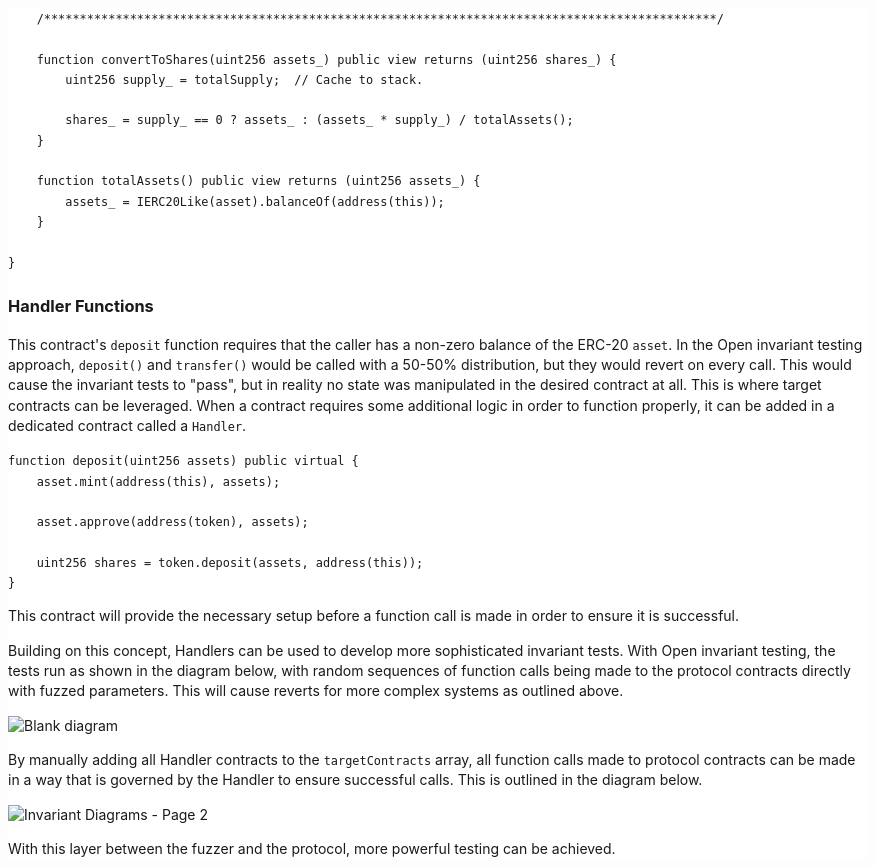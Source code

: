 ```solidity
    /**********************************************************************************************/

    function convertToShares(uint256 assets_) public view returns (uint256 shares_) {
        uint256 supply_ = totalSupply;  // Cache to stack.

        shares_ = supply_ == 0 ? assets_ : (assets_ * supply_) / totalAssets();
    }

    function totalAssets() public view returns (uint256 assets_) {
        assets_ = IERC20Like(asset).balanceOf(address(this));
    }

}

```

### Handler Functions

This contract's `deposit` function requires that the caller has a non-zero balance of the ERC-20 `asset`. In the Open invariant testing approach, `deposit()` and `transfer()` would be called with a 50-50% distribution, but they would revert on every call. This would cause the invariant tests to "pass", but in reality no state was manipulated in the desired contract at all. This is where target contracts can be leveraged. When a contract requires some additional logic in order to function properly, it can be added in a dedicated contract called a `Handler`.

```solidity
function deposit(uint256 assets) public virtual {
    asset.mint(address(this), assets);

    asset.approve(address(token), assets);

    uint256 shares = token.deposit(assets, address(this));
}
```

This contract will provide the necessary setup before a function call is made in order to ensure it is successful.

Building on this concept, Handlers can be used to develop more sophisticated invariant tests. With Open invariant testing, the tests run as shown in the diagram below, with random sequences of function calls being made to the protocol contracts directly with fuzzed parameters. This will cause reverts for more complex systems as outlined above.

![Blank diagram](https://user-images.githubusercontent.com/44272939/214752968-5f0e7653-d52e-43e6-b453-cac935f5d97d.svg)

By manually adding all Handler contracts to the `targetContracts` array, all function calls made to protocol contracts can be made in a way that is governed by the Handler to ensure successful calls. This is outlined in the diagram below.

![Invariant Diagrams - Page 2](https://user-images.githubusercontent.com/44272939/216420091-8a5c2bcc-d586-458f-be1e-a9ea0ef5961f.svg)

With this layer between the fuzzer and the protocol, more powerful testing can be achieved.
